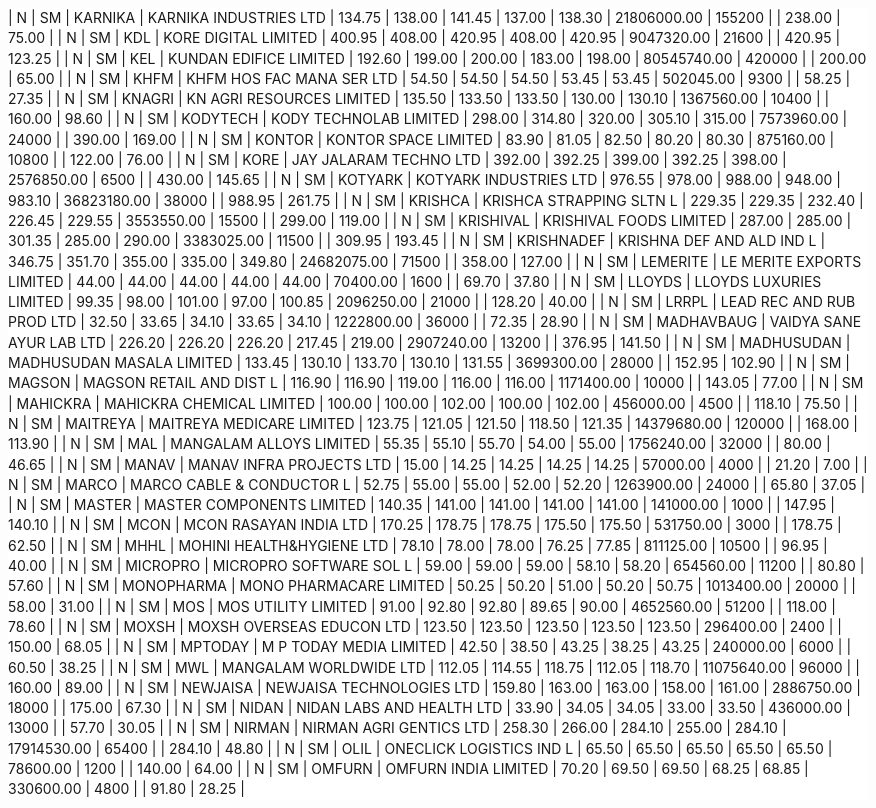 | N | SM | KARNIKA | KARNIKA INDUSTRIES LTD | 134.75 | 138.00 | 141.45 | 137.00 | 138.30 | 21806000.00 | 155200 |  | 238.00 | 75.00 |
| N | SM | KDL | KORE DIGITAL LIMITED | 400.95 | 408.00 | 420.95 | 408.00 | 420.95 | 9047320.00 | 21600 |  | 420.95 | 123.25 |
| N | SM | KEL | KUNDAN EDIFICE LIMITED | 192.60 | 199.00 | 200.00 | 183.00 | 198.00 | 80545740.00 | 420000 |  | 200.00 | 65.00 |
| N | SM | KHFM | KHFM HOS FAC MANA SER LTD | 54.50 | 54.50 | 54.50 | 53.45 | 53.45 | 502045.00 | 9300 |  | 58.25 | 27.35 |
| N | SM | KNAGRI | KN AGRI RESOURCES LIMITED | 135.50 | 133.50 | 133.50 | 130.00 | 130.10 | 1367560.00 | 10400 |  | 160.00 | 98.60 |
| N | SM | KODYTECH | KODY TECHNOLAB LIMITED | 298.00 | 314.80 | 320.00 | 305.10 | 315.00 | 7573960.00 | 24000 |  | 390.00 | 169.00 |
| N | SM | KONTOR | KONTOR SPACE LIMITED | 83.90 | 81.05 | 82.50 | 80.20 | 80.30 | 875160.00 | 10800 |  | 122.00 | 76.00 |
| N | SM | KORE | JAY JALARAM TECHNO LTD | 392.00 | 392.25 | 399.00 | 392.25 | 398.00 | 2576850.00 | 6500 |  | 430.00 | 145.65 |
| N | SM | KOTYARK | KOTYARK INDUSTRIES LTD | 976.55 | 978.00 | 988.00 | 948.00 | 983.10 | 36823180.00 | 38000 |  | 988.95 | 261.75 |
| N | SM | KRISHCA | KRISHCA STRAPPING SLTN L | 229.35 | 229.35 | 232.40 | 226.45 | 229.55 | 3553550.00 | 15500 |  | 299.00 | 119.00 |
| N | SM | KRISHIVAL | KRISHIVAL FOODS LIMITED | 287.00 | 285.00 | 301.35 | 285.00 | 290.00 | 3383025.00 | 11500 |  | 309.95 | 193.45 |
| N | SM | KRISHNADEF | KRISHNA DEF AND ALD IND L | 346.75 | 351.70 | 355.00 | 335.00 | 349.80 | 24682075.00 | 71500 |  | 358.00 | 127.00 |
| N | SM | LEMERITE | LE MERITE EXPORTS LIMITED | 44.00 | 44.00 | 44.00 | 44.00 | 44.00 | 70400.00 | 1600 |  | 69.70 | 37.80 |
| N | SM | LLOYDS | LLOYDS LUXURIES LIMITED | 99.35 | 98.00 | 101.00 | 97.00 | 100.85 | 2096250.00 | 21000 |  | 128.20 | 40.00 |
| N | SM | LRRPL | LEAD REC AND RUB PROD LTD | 32.50 | 33.65 | 34.10 | 33.65 | 34.10 | 1222800.00 | 36000 |  | 72.35 | 28.90 |
| N | SM | MADHAVBAUG | VAIDYA SANE AYUR LAB LTD | 226.20 | 226.20 | 226.20 | 217.45 | 219.00 | 2907240.00 | 13200 |  | 376.95 | 141.50 |
| N | SM | MADHUSUDAN | MADHUSUDAN MASALA LIMITED | 133.45 | 130.10 | 133.70 | 130.10 | 131.55 | 3699300.00 | 28000 |  | 152.95 | 102.90 |
| N | SM | MAGSON | MAGSON RETAIL AND DIST L | 116.90 | 116.90 | 119.00 | 116.00 | 116.00 | 1171400.00 | 10000 |  | 143.05 | 77.00 |
| N | SM | MAHICKRA | MAHICKRA CHEMICAL LIMITED | 100.00 | 100.00 | 102.00 | 100.00 | 102.00 | 456000.00 | 4500 |  | 118.10 | 75.50 |
| N | SM | MAITREYA | MAITREYA MEDICARE LIMITED | 123.75 | 121.05 | 121.50 | 118.50 | 121.35 | 14379680.00 | 120000 |  | 168.00 | 113.90 |
| N | SM | MAL | MANGALAM ALLOYS LIMITED | 55.35 | 55.10 | 55.70 | 54.00 | 55.00 | 1756240.00 | 32000 |  | 80.00 | 46.65 |
| N | SM | MANAV | MANAV INFRA PROJECTS LTD | 15.00 | 14.25 | 14.25 | 14.25 | 14.25 | 57000.00 | 4000 |  | 21.20 | 7.00 |
| N | SM | MARCO | MARCO CABLE & CONDUCTOR L | 52.75 | 55.00 | 55.00 | 52.00 | 52.20 | 1263900.00 | 24000 |  | 65.80 | 37.05 |
| N | SM | MASTER | MASTER COMPONENTS LIMITED | 140.35 | 141.00 | 141.00 | 141.00 | 141.00 | 141000.00 | 1000 |  | 147.95 | 140.10 |
| N | SM | MCON | MCON RASAYAN INDIA LTD | 170.25 | 178.75 | 178.75 | 175.50 | 175.50 | 531750.00 | 3000 |  | 178.75 | 62.50 |
| N | SM | MHHL | MOHINI HEALTH&HYGIENE LTD | 78.10 | 78.00 | 78.00 | 76.25 | 77.85 | 811125.00 | 10500 |  | 96.95 | 40.00 |
| N | SM | MICROPRO | MICROPRO SOFTWARE SOL L | 59.00 | 59.00 | 59.00 | 58.10 | 58.20 | 654560.00 | 11200 |  | 80.80 | 57.60 |
| N | SM | MONOPHARMA | MONO PHARMACARE LIMITED | 50.25 | 50.20 | 51.00 | 50.20 | 50.75 | 1013400.00 | 20000 |  | 58.00 | 31.00 |
| N | SM | MOS | MOS UTILITY LIMITED | 91.00 | 92.80 | 92.80 | 89.65 | 90.00 | 4652560.00 | 51200 |  | 118.00 | 78.60 |
| N | SM | MOXSH | MOXSH OVERSEAS EDUCON LTD | 123.50 | 123.50 | 123.50 | 123.50 | 123.50 | 296400.00 | 2400 |  | 150.00 | 68.05 |
| N | SM | MPTODAY | M P TODAY MEDIA LIMITED | 42.50 | 38.50 | 43.25 | 38.25 | 43.25 | 240000.00 | 6000 |  | 60.50 | 38.25 |
| N | SM | MWL | MANGALAM WORLDWIDE LTD | 112.05 | 114.55 | 118.75 | 112.05 | 118.70 | 11075640.00 | 96000 |  | 160.00 | 89.00 |
| N | SM | NEWJAISA | NEWJAISA TECHNOLOGIES LTD | 159.80 | 163.00 | 163.00 | 158.00 | 161.00 | 2886750.00 | 18000 |  | 175.00 | 67.30 |
| N | SM | NIDAN | NIDAN LABS AND HEALTH LTD | 33.90 | 34.05 | 34.05 | 33.00 | 33.50 | 436000.00 | 13000 |  | 57.70 | 30.05 |
| N | SM | NIRMAN | NIRMAN AGRI GENTICS LTD | 258.30 | 266.00 | 284.10 | 255.00 | 284.10 | 17914530.00 | 65400 |  | 284.10 | 48.80 |
| N | SM | OLIL | ONECLICK LOGISTICS IND L | 65.50 | 65.50 | 65.50 | 65.50 | 65.50 | 78600.00 | 1200 |  | 140.00 | 64.00 |
| N | SM | OMFURN | OMFURN INDIA LIMITED | 70.20 | 69.50 | 69.50 | 68.25 | 68.85 | 330600.00 | 4800 |  | 91.80 | 28.25 |